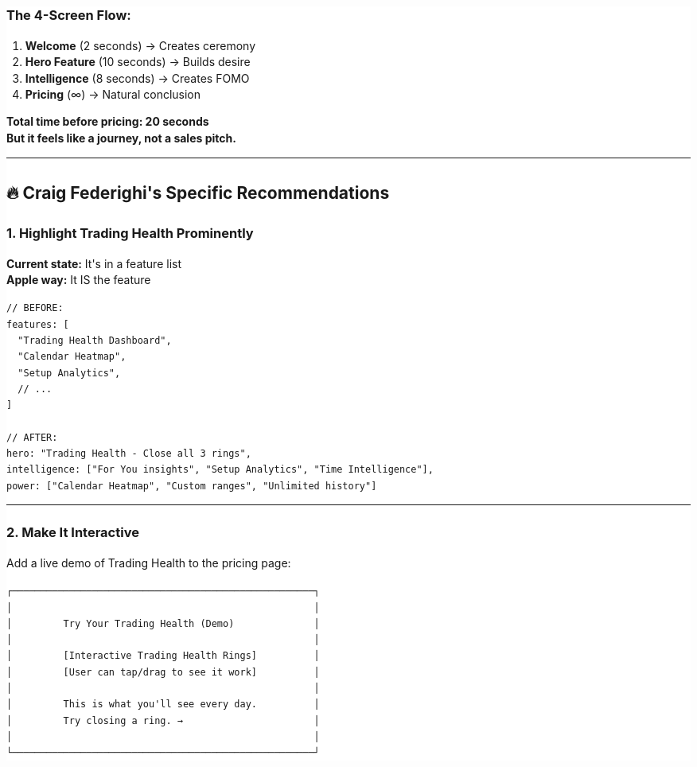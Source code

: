 ### **The 4-Screen Flow:**

1. **Welcome** (2 seconds) → Creates ceremony
2. **Hero Feature** (10 seconds) → Builds desire
3. **Intelligence** (8 seconds) → Creates FOMO
4. **Pricing** (∞) → Natural conclusion

**Total time before pricing: 20 seconds**  
**But it feels like a journey, not a sales pitch.**

---

## 🔥 Craig Federighi's Specific Recommendations

### **1. Highlight Trading Health Prominently**

**Current state:** It's in a feature list  
**Apple way:** It IS the feature

```tsx
// BEFORE:
features: [
  "Trading Health Dashboard",
  "Calendar Heatmap",
  "Setup Analytics",
  // ...
]

// AFTER:
hero: "Trading Health - Close all 3 rings",
intelligence: ["For You insights", "Setup Analytics", "Time Intelligence"],
power: ["Calendar Heatmap", "Custom ranges", "Unlimited history"]
```

---

### **2. Make It Interactive**

Add a live demo of Trading Health to the pricing page:

```
┌─────────────────────────────────────────────────────┐
│                                                     │
│         Try Your Trading Health (Demo)              │
│                                                     │
│         [Interactive Trading Health Rings]          │
│         [User can tap/drag to see it work]          │
│                                                     │
│         This is what you'll see every day.          │
│         Try closing a ring. →                       │
│                                                     │
└─────────────────────────────────────────────────────┘
```
